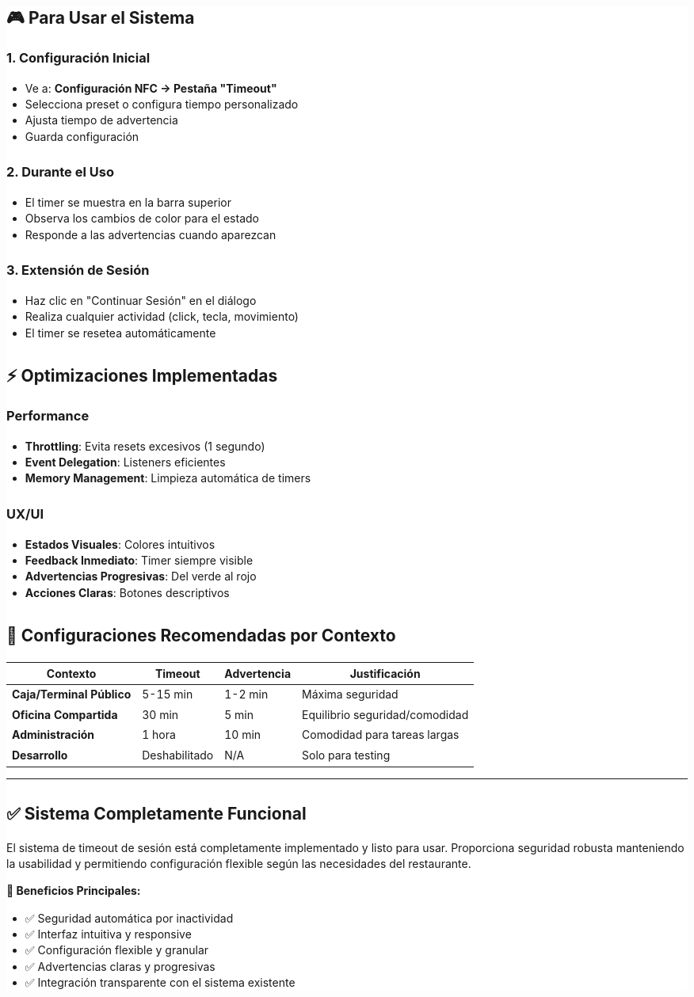 ## 🎮 Para Usar el Sistema

### **1. Configuración Inicial**
- Ve a: **Configuración NFC → Pestaña "Timeout"**
- Selecciona preset o configura tiempo personalizado
- Ajusta tiempo de advertencia
- Guarda configuración

### **2. Durante el Uso**
- El timer se muestra en la barra superior
- Observa los cambios de color para el estado
- Responde a las advertencias cuando aparezcan

### **3. Extensión de Sesión**
- Haz clic en "Continuar Sesión" en el diálogo
- Realiza cualquier actividad (click, tecla, movimiento)
- El timer se resetea automáticamente

## ⚡ Optimizaciones Implementadas

### **Performance**
- **Throttling**: Evita resets excesivos (1 segundo)
- **Event Delegation**: Listeners eficientes
- **Memory Management**: Limpieza automática de timers

### **UX/UI**
- **Estados Visuales**: Colores intuitivos
- **Feedback Inmediato**: Timer siempre visible  
- **Advertencias Progresivas**: Del verde al rojo
- **Acciones Claras**: Botones descriptivos

## 🔐 Configuraciones Recomendadas por Contexto

| Contexto | Timeout | Advertencia | Justificación |
|----------|---------|-------------|---------------|
| **Caja/Terminal Público** | 5-15 min | 1-2 min | Máxima seguridad |
| **Oficina Compartida** | 30 min | 5 min | Equilibrio seguridad/comodidad |
| **Administración** | 1 hora | 10 min | Comodidad para tareas largas |
| **Desarrollo** | Deshabilitado | N/A | Solo para testing |

---

## ✅ Sistema Completamente Funcional

El sistema de timeout de sesión está completamente implementado y listo para usar. Proporciona seguridad robusta manteniendo la usabilidad y permitiendo configuración flexible según las necesidades del restaurante.

**🎯 Beneficios Principales:**
- ✅ Seguridad automática por inactividad
- ✅ Interfaz intuitiva y responsive  
- ✅ Configuración flexible y granular
- ✅ Advertencias claras y progresivas
- ✅ Integración transparente con el sistema existente